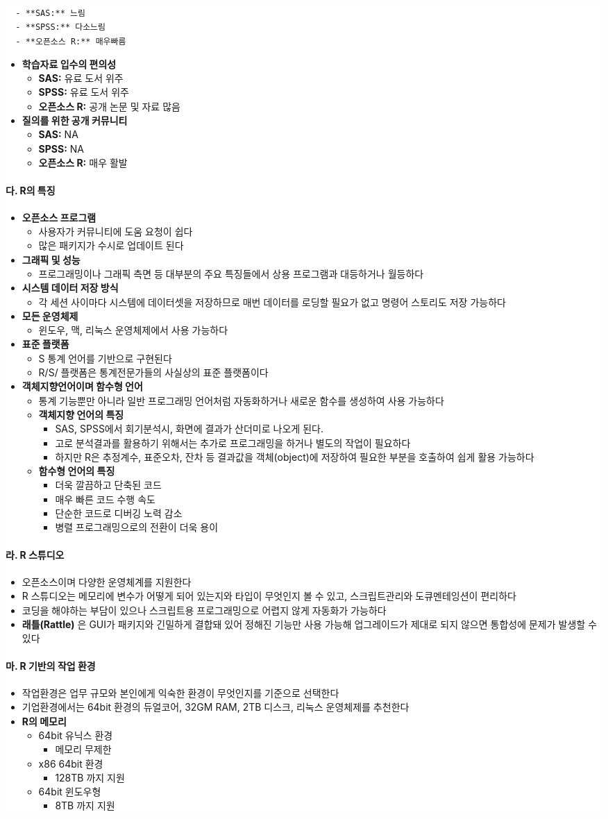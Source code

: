       - **SAS:** 느림
      - **SPSS:** 다소느림
      - **오픈소스 R:** 매우빠름
  - **학습자료 입수의 편의성**
      - **SAS:** 유료 도서 위주
      - **SPSS:** 유료 도서 위주
      - **오픈소스 R:** 공개 논문 및 자료 많음
  - **질의를 위한 공개 커뮤니티**
      - **SAS:** NA
      - **SPSS:** NA
      - **오픈소스 R:** 매우 활발

#### 다. R의 특징

  - **오픈소스 프로그램**
      - 사용자가 커뮤니티에 도움 요청이 쉽다
      - 많은 패키지가 수시로 업데이트 된다
  - **그래픽 및 성능**
      - 프로그래밍이나 그래픽 측면 등 대부분의 주요 특징들에서 상용 프로그램과 대등하거나 월등하다
  - **시스템 데이터 저장 방식**
      - 각 세션 사이마다 시스템에 데이터셋을 저장하므로 매번 데이터를 로딩할 필요가 없고 명령어 스토리도 저장 가능하다
  - **모든 운영체제**
      - 윈도우, 맥, 리눅스 운영체제에서 사용 가능하다
  - **표준 플랫폼**
      - S 통계 언어를 기반으로 구현된다
      - R/S/ 플랫폼은 통계전문가들의 사실상의 표준 플랫폼이다
  - **객체지향언어이며 함수형 언어**
      - 통계 기능뿐만 아니라 일반 프로그래밍 언어처럼 자동화하거나 새로운 함수를 생성하여 사용 가능하다
      - **객체지향 언어의 특징**
          - SAS, SPSS에서 회기분석시, 화면에 결과가 산더미로 나오게 된다.
          - 고로 분석결과를 활용하기 위해서는 추가로 프로그래밍을 하거나 별도의 작업이 필요하다
          - 하지만 R은 추정계수, 표준오차, 잔차 등 결과값을 객체(object)에 저장하여 필요한 부분을 호출하여
            쉽게 활용 가능하다
      - **함수형 언어의 특징**
          - 더욱 깔끔하고 단축된 코드
          - 매우 빠른 코드 수행 속도
          - 단순한 코드로 디버깅 노력 감소
          - 병렬 프로그래밍으로의 전환이 더욱 용이

#### 라. R 스튜디오

  - 오픈소스이며 다양한 운영체계를 지원한다
  - R 스튜디오는 메모리에 변수가 어떻게 되어 있는지와 타입이 무엇인지 볼 수 있고, 스크립트관리와 도큐멘테잉션이 편리하다
  - 코딩을 해야하는 부담이 있으나 스크립트용 프로그래밍으로 어렵지 않게 자동화가 가능하다
  - **래틀(Rattle)** 은 GUI가 패키지와 긴밀하게 결합돼 있어 정해진 기능만 사용 가능해 업그레이드가 제대로 되지
    않으면 통합성에 문제가 발생할 수 있다

#### 마. R 기반의 작업 환경

  - 작업환경은 업무 규모와 본인에게 익숙한 환경이 무엇인지를 기준으로 선택한다
  - 기업환경에서는 64bit 환경의 듀얼코어, 32GM RAM, 2TB 디스크, 리눅스 운영체제를 추천한다
  - **R의 메모리**
      - 64bit 유닉스 환경
          - 메모리 무제한
      - x86 64bit 환경
          - 128TB 까지 지원
      - 64bit 윈도우형
          - 8TB 까지 지원
